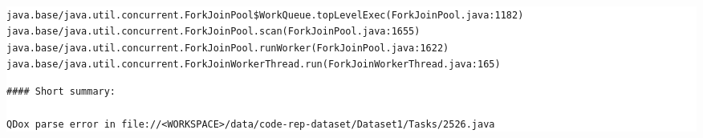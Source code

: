 	java.base/java.util.concurrent.ForkJoinPool$WorkQueue.topLevelExec(ForkJoinPool.java:1182)
	java.base/java.util.concurrent.ForkJoinPool.scan(ForkJoinPool.java:1655)
	java.base/java.util.concurrent.ForkJoinPool.runWorker(ForkJoinPool.java:1622)
	java.base/java.util.concurrent.ForkJoinWorkerThread.run(ForkJoinWorkerThread.java:165)
```
#### Short summary: 

QDox parse error in file://<WORKSPACE>/data/code-rep-dataset/Dataset1/Tasks/2526.java